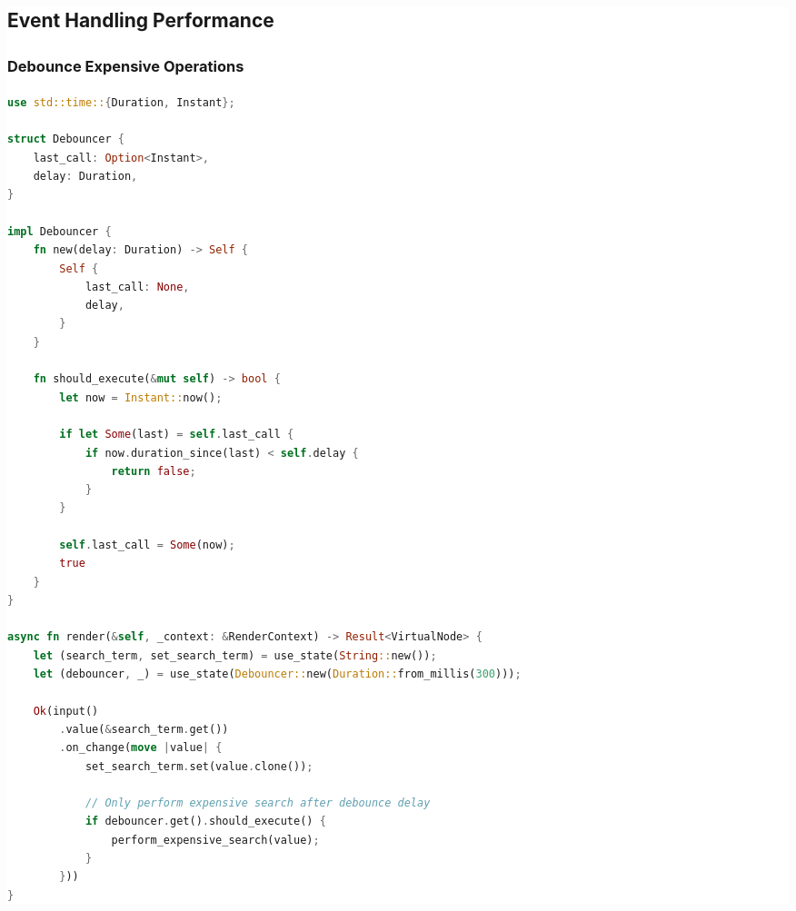 ## Event Handling Performance

### Debounce Expensive Operations

```rust
use std::time::{Duration, Instant};

struct Debouncer {
    last_call: Option<Instant>,
    delay: Duration,
}

impl Debouncer {
    fn new(delay: Duration) -> Self {
        Self {
            last_call: None,
            delay,
        }
    }
    
    fn should_execute(&mut self) -> bool {
        let now = Instant::now();
        
        if let Some(last) = self.last_call {
            if now.duration_since(last) < self.delay {
                return false;
            }
        }
        
        self.last_call = Some(now);
        true
    }
}

async fn render(&self, _context: &RenderContext) -> Result<VirtualNode> {
    let (search_term, set_search_term) = use_state(String::new());
    let (debouncer, _) = use_state(Debouncer::new(Duration::from_millis(300)));
    
    Ok(input()
        .value(&search_term.get())
        .on_change(move |value| {
            set_search_term.set(value.clone());
            
            // Only perform expensive search after debounce delay
            if debouncer.get().should_execute() {
                perform_expensive_search(value);
            }
        }))
}
```
